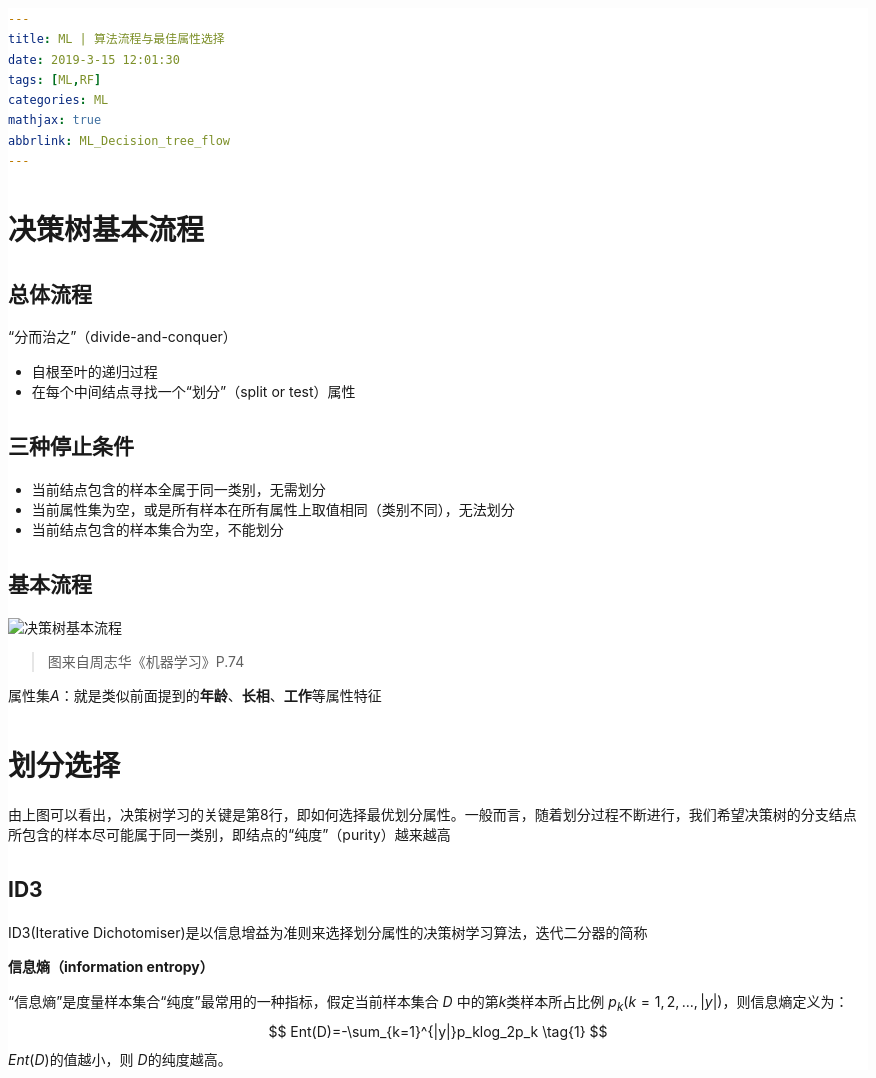 ```yaml
---
title: ML | 算法流程与最佳属性选择
date: 2019-3-15 12:01:30
tags: [ML,RF]
categories: ML
mathjax: true
abbrlink: ML_Decision_tree_flow
---
```

# 决策树基本流程

## 总体流程

“分而治之”（divide-and-conquer）

- 自根至叶的递归过程
- 在每个中间结点寻找一个“划分”（split or test）属性



## 三种停止条件

- 当前结点包含的样本全属于同一类别，无需划分
- 当前属性集为空，或是所有样本在所有属性上取值相同（类别不同），无法划分
- 当前结点包含的样本集合为空，不能划分

## 基本流程

![决策树基本流程](https://zuiyu-1253240738.cos.ap-beijing.myqcloud.com/ML/%E5%86%B3%E7%AD%96%E6%A0%91%E5%9F%BA%E6%9C%AC%E6%B5%81%E7%A8%8B.png)

> 图来自周志华《机器学习》P.74

属性集$A$：就是类似前面提到的**年龄**、**长相**、**工作**等属性特征

# 划分选择

由上图可以看出，决策树学习的关键是第8行，即如何选择最优划分属性。一般而言，随着划分过程不断进行，我们希望决策树的分支结点所包含的样本尽可能属于同一类别，即结点的“纯度”（purity）越来越高

## ID3 

ID3(Iterative Dichotomiser)是以信息增益为准则来选择划分属性的决策树学习算法，迭代二分器的简称

**信息熵（information entropy）**

“信息熵”是度量样本集合“纯度”最常用的一种指标，假定当前样本集合 $D​$ 中的第$k​$类样本所占比例 $p_k(k=1,2,...,|y|)​$，则信息熵定义为：
$$
Ent(D)=-\sum_{k=1}^{|y|}p_klog_2p_k \tag{1}
$$
$Ent(D)​$ 的值越小，则 $D​$ 的纯度越高。
